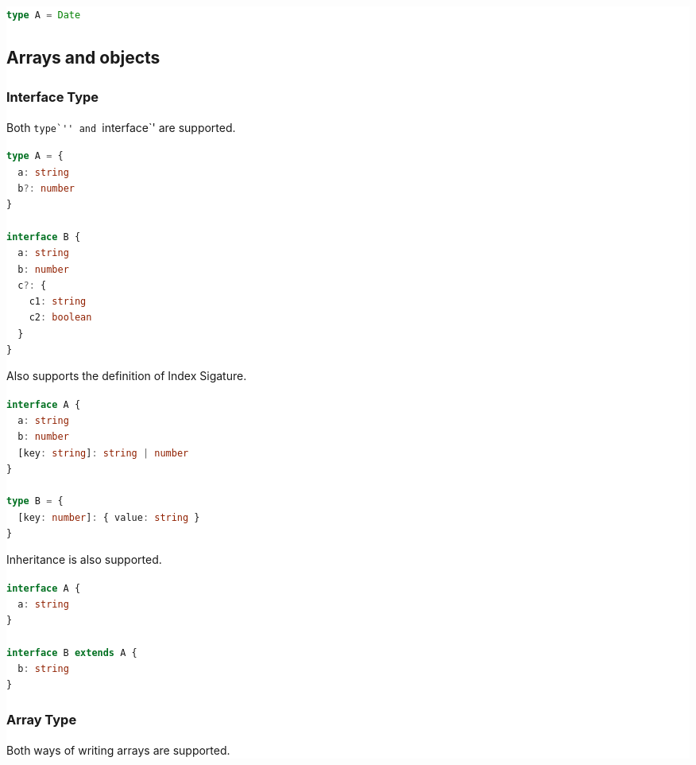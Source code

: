 ```ts
type A = Date
```

## Arrays and objects

### Interface Type

Both `` type`'' and  ``interface`' are supported.

```ts
type A = {
  a: string
  b?: number
}

interface B {
  a: string
  b: number
  c?: {
    c1: string
    c2: boolean
  }
}
```

Also supports the definition of Index Sigature.

```ts
interface A {
  a: string
  b: number
  [key: string]: string | number
}

type B = {
  [key: number]: { value: string }
}
```

Inheritance is also supported.

```ts
interface A {
  a: string
}

interface B extends A {
  b: string
}
```

### Array Type

Both ways of writing arrays are supported.
